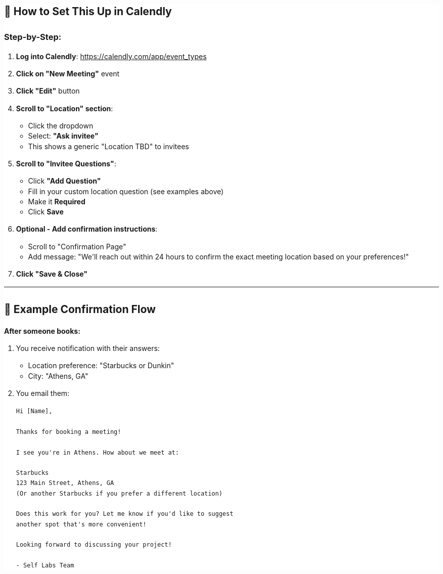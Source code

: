 
## 📝 How to Set This Up in Calendly

### Step-by-Step:

1. **Log into Calendly**: https://calendly.com/app/event_types

2. **Click on "New Meeting"** event

3. **Click "Edit"** button

4. **Scroll to "Location" section**:
   - Click the dropdown
   - Select: **"Ask invitee"**
   - This shows a generic "Location TBD" to invitees

5. **Scroll to "Invitee Questions"**:
   - Click **"Add Question"**
   - Fill in your custom location question (see examples above)
   - Make it **Required**
   - Click **Save**

6. **Optional - Add confirmation instructions**:
   - Scroll to "Confirmation Page"
   - Add message: "We'll reach out within 24 hours to confirm the exact meeting location based on your preferences!"

7. **Click "Save & Close"**

---

## 💬 Example Confirmation Flow

**After someone books:**

1. You receive notification with their answers:
   - Location preference: "Starbucks or Dunkin"
   - City: "Athens, GA"

2. You email them:
   ```
   Hi [Name],
   
   Thanks for booking a meeting! 
   
   I see you're in Athens. How about we meet at:
   
   Starbucks
   123 Main Street, Athens, GA
   (Or another Starbucks if you prefer a different location)
   
   Does this work for you? Let me know if you'd like to suggest 
   another spot that's more convenient!
   
   Looking forward to discussing your project!
   
   - Self Labs Team
   ```
